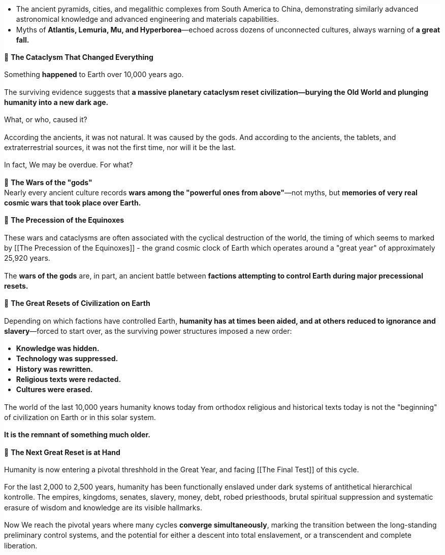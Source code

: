 - The ancient pyramids, cities, and megalithic complexes from South America to China, demonstrating similarly advanced astronomical knowledge and advanced engineering and materials capabilities. 
- Myths of **Atlantis, Lemuria, Mu, and Hyperborea**—echoed across dozens of unconnected cultures, always warning of **a great fall.**   

🔹 **The Cataclysm That Changed Everything**  

Something **happened** to Earth over 10,000 years ago.

The surviving evidence suggests that **a massive planetary cataclysm reset civilization—burying the Old World and plunging humanity into a new dark age.**  

What, or who, caused it?

According the ancients, it was not natural. It was caused by the gods. And according to the ancients, the tablets, and extraterrestrial sources, it was not the first time, nor will it be the last. 

In fact, We may be overdue. For what?  

🔹 **The Wars of the "gods"**  
Nearly every ancient culture records **wars among the "powerful ones from above"**—not myths, but **memories of very real cosmic wars that took place over Earth.**  

🔹 **The Precession of the Equinoxes**  

These wars and cataclysms are often associated with the cyclical destruction of the world, the timing of which seems to marked by [[The Precession of the Equinoxes]] - the grand cosmic clock of Earth which operates around a "great year" of approximately 25,920 years. 

The **wars of the gods** are, in part, an ancient battle between **factions attempting to control Earth during major precessional resets.**

🔹 **The Great Resets of Civilization on Earth**  

Depending on which factions have controlled Earth, **humanity has at times been aided, and at others reduced to ignorance and slavery**—forced to start over, as the surviving power structures imposed a new order:

- **Knowledge was hidden.**
- **Technology was suppressed.**
- **History was rewritten.**  
- **Religious texts were redacted.**  
- **Cultures were erased.**

The world of the last 10,000 years humanity knows today from orthodox religious and historical texts today is not the "beginning" of civilization on Earth or in this solar system. 

**It is the remnant of something much older.**

🔹 **The Next Great Reset is at Hand**

Humanity is now entering a pivotal threshhold in the Great Year, and facing [[The Final Test]] of this cycle.  

For the last 2,000 to 2,500 years, humanity has been functionally enslaved under dark systems of antithetical hierarchical kontrolle. The empires, kingdoms, senates, slavery, money, debt, robed priesthoods, brutal spiritual suppression and systematic erasure of wisdom and knowledge are its visible hallmarks. 

Now We reach the pivotal years where many cycles **converge simultaneously**, marking the transition between the long-standing preliminary control systems, and the potential for either a descent into total enslavement, or a transcendent and complete liberation.
